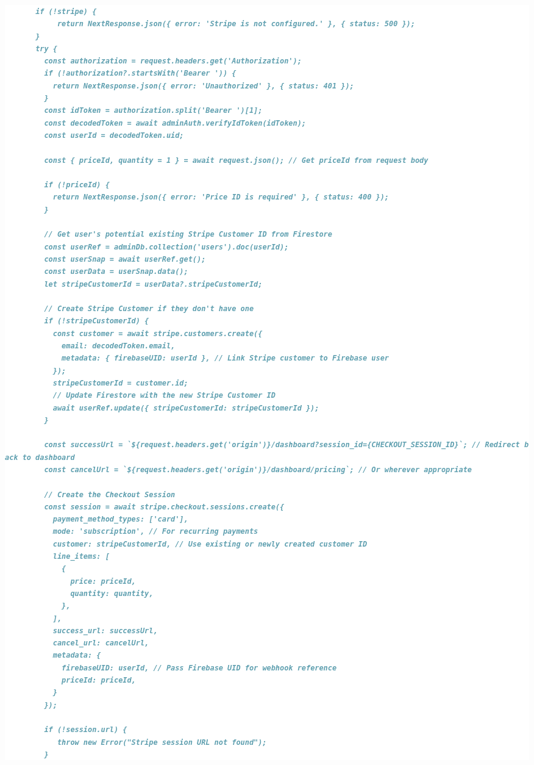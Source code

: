 ```markdown
       if (!stripe) {
            return NextResponse.json({ error: 'Stripe is not configured.' }, { status: 500 });
       }
       try {
         const authorization = request.headers.get('Authorization');
         if (!authorization?.startsWith('Bearer ')) {
           return NextResponse.json({ error: 'Unauthorized' }, { status: 401 });
         }
         const idToken = authorization.split('Bearer ')[1];
         const decodedToken = await adminAuth.verifyIdToken(idToken);
         const userId = decodedToken.uid;

         const { priceId, quantity = 1 } = await request.json(); // Get priceId from request body

         if (!priceId) {
           return NextResponse.json({ error: 'Price ID is required' }, { status: 400 });
         }

         // Get user's potential existing Stripe Customer ID from Firestore
         const userRef = adminDb.collection('users').doc(userId);
         const userSnap = await userRef.get();
         const userData = userSnap.data();
         let stripeCustomerId = userData?.stripeCustomerId;

         // Create Stripe Customer if they don't have one
         if (!stripeCustomerId) {
           const customer = await stripe.customers.create({
             email: decodedToken.email,
             metadata: { firebaseUID: userId }, // Link Stripe customer to Firebase user
           });
           stripeCustomerId = customer.id;
           // Update Firestore with the new Stripe Customer ID
           await userRef.update({ stripeCustomerId: stripeCustomerId });
         }

         const successUrl = `${request.headers.get('origin')}/dashboard?session_id={CHECKOUT_SESSION_ID}`; // Redirect back to dashboard
         const cancelUrl = `${request.headers.get('origin')}/dashboard/pricing`; // Or wherever appropriate

         // Create the Checkout Session
         const session = await stripe.checkout.sessions.create({
           payment_method_types: ['card'],
           mode: 'subscription', // For recurring payments
           customer: stripeCustomerId, // Use existing or newly created customer ID
           line_items: [
             {
               price: priceId,
               quantity: quantity,
             },
           ],
           success_url: successUrl,
           cancel_url: cancelUrl,
           metadata: {
             firebaseUID: userId, // Pass Firebase UID for webhook reference
             priceId: priceId,
           }
         });

         if (!session.url) {
            throw new Error("Stripe session URL not found");
         }

```